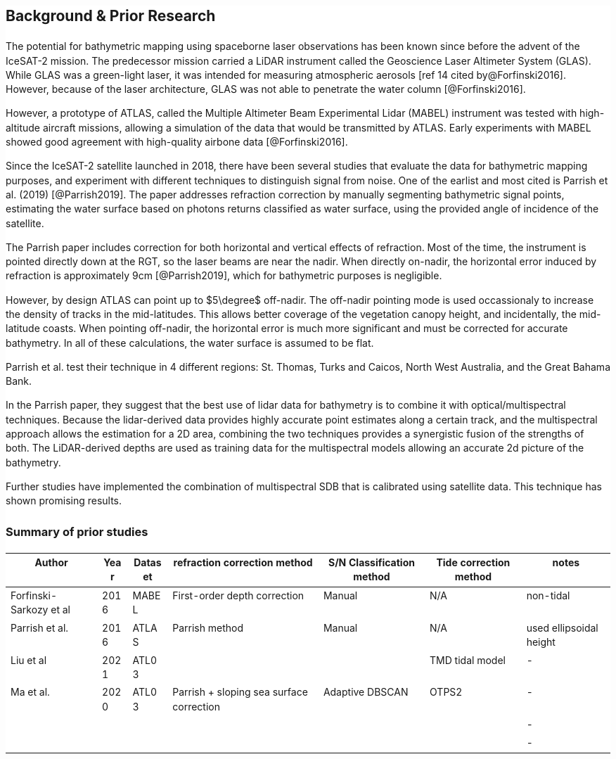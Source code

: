## Background & Prior Research
The potential for bathymetric mapping using spaceborne laser observations has been known since before the advent of the IceSAT-2 mission. The predecessor mission carried a LiDAR instrument called the Geoscience Laser Altimeter System (GLAS). While GLAS was a green-light laser, it was intended for measuring atmospheric aerosols [ref 14 cited by@Forfinski2016]. However, because of the laser architecture, GLAS was not able to penetrate the water column [@Forfinski2016]. 

However, a prototype of ATLAS, called the Multiple Altimeter Beam Experimental Lidar (MABEL) instrument was tested with high-altitude aircraft missions, allowing a simulation of the data that would be transmitted by ATLAS. Early experiments with MABEL showed good agreement with high-quality airbone data [@Forfinski2016].

Since the IceSAT-2 satellite launched in 2018, there have been several studies that evaluate the data for bathymetric mapping purposes, and experiment with different techniques to distinguish signal from noise. One of the earlist and most cited is Parrish et al. (2019) [@Parrish2019]. The paper addresses refraction correction by manually segmenting bathymetric signal points, estimating the water surface based on photons returns classified as water surface, using the provided angle of incidence of the satellite. 

The Parrish paper includes correction for both horizontal and vertical effects of refraction. Most of the time, the instrument is pointed directly down at the RGT, so the laser beams are near the nadir. When directly on-nadir, the horizontal error induced by refraction is approximately 9cm [@Parrish2019], which for bathymetric purposes is negligible. 

However, by design ATLAS can point up to $5\degree$ off-nadir. The off-nadir pointing mode is used occassionaly to increase the density of tracks in the mid-latitudes. This allows better coverage of the vegetation canopy height, and incidentally, the mid-latitude coasts. When pointing off-nadir, the horizontal error is much more significant and must be corrected for accurate bathymetry. In all of these calculations, the water surface is assumed to be flat. 

Parrish et al. test their technique in 4 different regions: St. Thomas, Turks and Caicos, North West Australia, and the Great Bahama Bank.

In the Parrish paper, they suggest that the best use of lidar data for bathymetry is to combine it with optical/multispectral techniques. Because the lidar-derived data provides highly accurate point estimates along a certain track, and the multispectral approach allows the estimation for a 2D area, combining the two techniques provides a synergistic fusion of the strengths of both. The LiDAR-derived depths are used as training data for the multispectral models allowing an accurate 2d picture of the bathymetry.  

Further studies have implemented the combination of multispectral SDB that is calibrated using satellite data. This technique has shown promising results. 



### Summary of prior studies

| Author                  | Year | Dataset | refraction correction method             | S/N Classification method | Tide correction method | notes                   |
| ----------------------- | ---- | ------- | ---------------------------------------- | ------------------------- | ---------------------- | ----------------------- |
| Forfinski-Sarkozy et al | 2016 | MABEL   | First-order depth correction             | Manual                    | N/A                    | non-tidal               |
| Parrish et al.          | 2016 | ATLAS   | Parrish method                           | Manual                    | N/A                    | used ellipsoidal height |
| Liu et al               | 2021 | ATL03   |                                          |                           | TMD tidal model        | -                       |
| Ma et al.               | 2020 | ATL03   | Parrish + sloping sea surface correction | Adaptive DBSCAN           | OTPS2                  | -                       |
|                         |      |         |                                          |                           |                        | -                       |
|                         |      |         |                                          |                           |                        | -                       |
